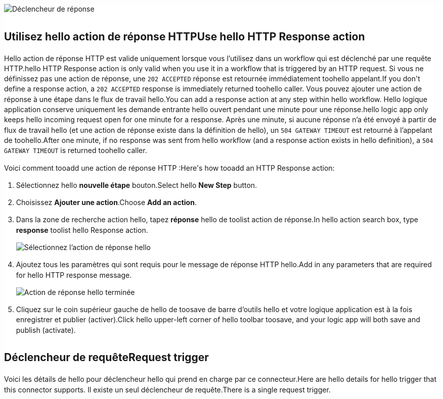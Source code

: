 ![Déclencheur de réponse](./media/connectors-native-reqres/using-trigger.png)

## <a name="use-hello-http-response-action"></a><span data-ttu-id="ab0f2-123">Utilisez hello action de réponse HTTP</span><span class="sxs-lookup"><span data-stu-id="ab0f2-123">Use hello HTTP Response action</span></span>
<span data-ttu-id="ab0f2-124">Hello action de réponse HTTP est valide uniquement lorsque vous l’utilisez dans un workflow qui est déclenché par une requête HTTP.</span><span class="sxs-lookup"><span data-stu-id="ab0f2-124">hello HTTP Response action is only valid when you use it in a workflow that is triggered by an HTTP request.</span></span> <span data-ttu-id="ab0f2-125">Si vous ne définissez pas une action de réponse, une `202 ACCEPTED` réponse est retournée immédiatement toohello appelant.</span><span class="sxs-lookup"><span data-stu-id="ab0f2-125">If you don't define a response action, a `202 ACCEPTED` response is immediately returned toohello caller.</span></span>  <span data-ttu-id="ab0f2-126">Vous pouvez ajouter une action de réponse à une étape dans le flux de travail hello.</span><span class="sxs-lookup"><span data-stu-id="ab0f2-126">You can add a response action at any step within hello workflow.</span></span> <span data-ttu-id="ab0f2-127">Hello logique application conserve uniquement les demande entrante hello ouvert pendant une minute pour une réponse.</span><span class="sxs-lookup"><span data-stu-id="ab0f2-127">hello logic app only keeps hello incoming request open for one minute for a response.</span></span>  <span data-ttu-id="ab0f2-128">Après une minute, si aucune réponse n’a été envoyé à partir de flux de travail hello (et une action de réponse existe dans la définition de hello), un `504 GATEWAY TIMEOUT` est retourné à l’appelant de toohello.</span><span class="sxs-lookup"><span data-stu-id="ab0f2-128">After one minute, if no response was sent from hello workflow (and a response action exists in hello definition), a `504 GATEWAY TIMEOUT` is returned toohello caller.</span></span>

<span data-ttu-id="ab0f2-129">Voici comment tooadd une action de réponse HTTP :</span><span class="sxs-lookup"><span data-stu-id="ab0f2-129">Here's how tooadd an HTTP Response action:</span></span>

1. <span data-ttu-id="ab0f2-130">Sélectionnez hello **nouvelle étape** bouton.</span><span class="sxs-lookup"><span data-stu-id="ab0f2-130">Select hello **New Step** button.</span></span>
2. <span data-ttu-id="ab0f2-131">Choisissez **Ajouter une action**.</span><span class="sxs-lookup"><span data-stu-id="ab0f2-131">Choose **Add an action**.</span></span>
3. <span data-ttu-id="ab0f2-132">Dans la zone de recherche action hello, tapez **réponse** hello de toolist action de réponse.</span><span class="sxs-lookup"><span data-stu-id="ab0f2-132">In hello action search box, type **response** toolist hello Response action.</span></span>
   
    ![Sélectionnez l’action de réponse hello](./media/connectors-native-reqres/using-action-1.png)
4. <span data-ttu-id="ab0f2-134">Ajoutez tous les paramètres qui sont requis pour le message de réponse HTTP hello.</span><span class="sxs-lookup"><span data-stu-id="ab0f2-134">Add in any parameters that are required for hello HTTP response message.</span></span>
   
    ![Action de réponse hello terminée](./media/connectors-native-reqres/using-action-2.png)
5. <span data-ttu-id="ab0f2-136">Cliquez sur le coin supérieur gauche de hello de toosave de barre d’outils hello et votre logique application est à la fois enregistrer et publier (activer).</span><span class="sxs-lookup"><span data-stu-id="ab0f2-136">Click hello upper-left corner of hello toolbar toosave, and your logic app will both save and publish (activate).</span></span>

## <a name="request-trigger"></a><span data-ttu-id="ab0f2-137">Déclencheur de requête</span><span class="sxs-lookup"><span data-stu-id="ab0f2-137">Request trigger</span></span>
<span data-ttu-id="ab0f2-138">Voici les détails de hello pour déclencheur hello qui prend en charge par ce connecteur.</span><span class="sxs-lookup"><span data-stu-id="ab0f2-138">Here are hello details for hello trigger that this connector supports.</span></span> <span data-ttu-id="ab0f2-139">Il existe un seul déclencheur de requête.</span><span class="sxs-lookup"><span data-stu-id="ab0f2-139">There is a single request trigger.</span></span>
